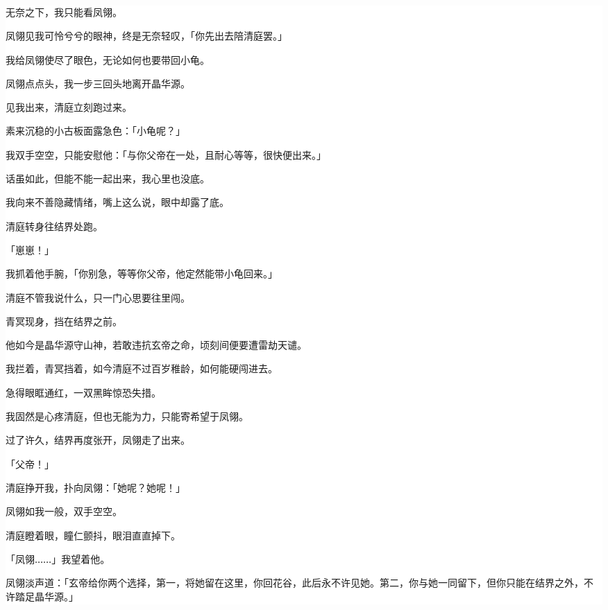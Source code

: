 无奈之下，我只能看凤翎。


凤翎见我可怜兮兮的眼神，终是无奈轻叹，「你先出去陪清庭罢。」


我给凤翎使尽了眼色，无论如何也要带回小龟。


凤翎点点头，我一步三回头地离开晶华源。


见我出来，清庭立刻跑过来。


素来沉稳的小古板面露急色：「小龟呢？」


我双手空空，只能安慰他：「与你父帝在一处，且耐心等等，很快便出来。」


话虽如此，但能不能一起出来，我心里也没底。


我向来不善隐藏情绪，嘴上这么说，眼中却露了底。


清庭转身往结界处跑。


「崽崽！」


我抓着他手腕，「你别急，等等你父帝，他定然能带小龟回来。」


清庭不管我说什么，只一门心思要往里闯。


青冥现身，挡在结界之前。


他如今是晶华源守山神，若敢违抗玄帝之命，顷刻间便要遭雷劫天谴。


我拦着，青冥挡着，如今清庭不过百岁稚龄，如何能硬闯进去。


急得眼眶通红，一双黑眸惊恐失措。


我固然是心疼清庭，但也无能为力，只能寄希望于凤翎。


过了许久，结界再度张开，凤翎走了出来。


「父帝！」


清庭挣开我，扑向凤翎：「她呢？她呢！」


凤翎如我一般，双手空空。


清庭瞪着眼，瞳仁颤抖，眼泪直直掉下。


「凤翎……」我望着他。


凤翎淡声道：「玄帝给你两个选择，第一，将她留在这里，你回花谷，此后永不许见她。第二，你与她一同留下，但你只能在结界之外，不许踏足晶华源。」
